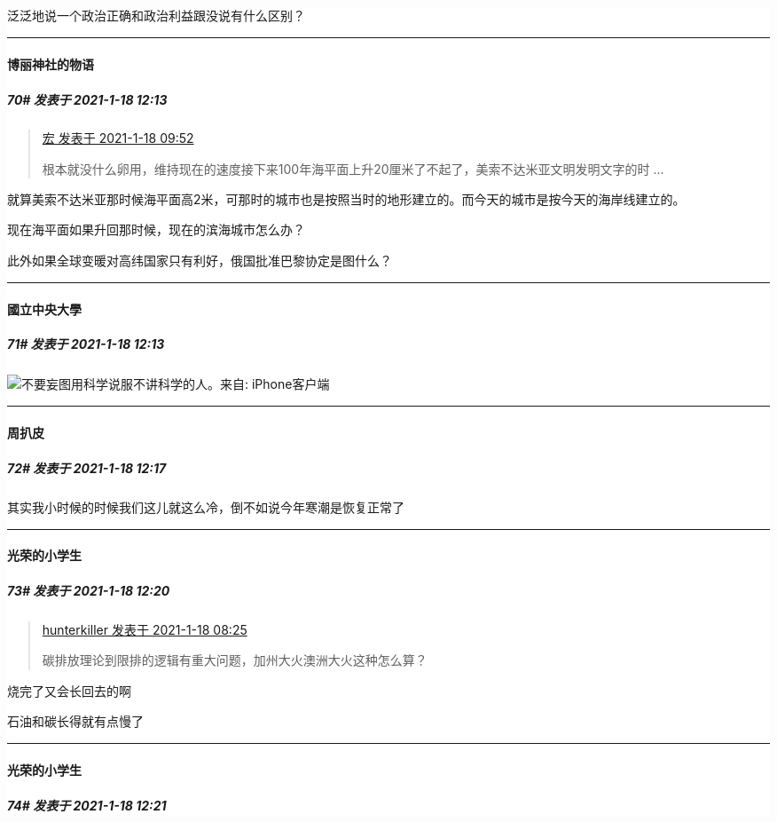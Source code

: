 泛泛地说一个政治正确和政治利益跟没说有什么区别？


-----

####  博丽神社的物语  
##### 70#       发表于 2021-1-18 12:13


<blockquote><a href="httphttps://bbs.saraba1st.com/2b/forum.php?mod=redirect&amp;goto=findpost&amp;pid=50069137&amp;ptid=1983270" target="_blank">宏 发表于 2021-1-18 09:52</a>

根本就没什么卵用，维持现在的速度接下来100年海平面上升20厘米了不起了，美索不达米亚文明发明文字的时 ...</blockquote>
就算美索不达米亚那时候海平面高2米，可那时的城市也是按照当时的地形建立的。而今天的城市是按今天的海岸线建立的。

现在海平面如果升回那时候，现在的滨海城市怎么办？

此外如果全球变暖对高纬国家只有利好，俄国批准巴黎协定是图什么？


-----

####  國立中央大學  
##### 71#       发表于 2021-1-18 12:13


<img src="https://static.saraba1st.com/image/smiley/face2017/033.png" referrerpolicy="no-referrer">不要妄图用科学说服不讲科学的人。来自: iPhone客户端


-----

####  周扒皮  
##### 72#       发表于 2021-1-18 12:17


其实我小时候的时候我们这儿就这么冷，倒不如说今年寒潮是恢复正常了


-----

####  光荣的小学生  
##### 73#       发表于 2021-1-18 12:20


<blockquote><a href="httphttps://bbs.saraba1st.com/2b/forum.php?mod=redirect&amp;goto=findpost&amp;pid=50068546&amp;ptid=1983270" target="_blank">hunterkiller 发表于 2021-1-18 08:25</a>

碳排放理论到限排的逻辑有重大问题，加州大火澳洲大火这种怎么算？</blockquote>
烧完了又会长回去的啊


石油和碳长得就有点慢了


-----

####  光荣的小学生  
##### 74#       发表于 2021-1-18 12:21
